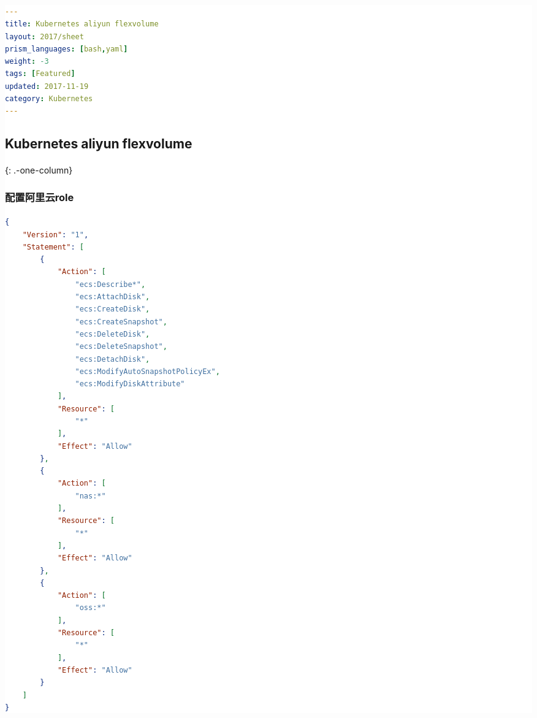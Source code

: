 ```yaml
---
title: Kubernetes aliyun flexvolume
layout: 2017/sheet
prism_languages: [bash,yaml]
weight: -3
tags: [Featured]
updated: 2017-11-19
category: Kubernetes
---
```


## Kubernetes aliyun flexvolume

{: .-one-column}

### 配置阿里云role

```json
{
    "Version": "1",
    "Statement": [
        {
            "Action": [
                "ecs:Describe*",
                "ecs:AttachDisk",
                "ecs:CreateDisk",
                "ecs:CreateSnapshot",
                "ecs:DeleteDisk",
                "ecs:DeleteSnapshot",
                "ecs:DetachDisk",
                "ecs:ModifyAutoSnapshotPolicyEx",
                "ecs:ModifyDiskAttribute"
            ],
            "Resource": [
                "*"
            ],
            "Effect": "Allow"
        },
        {
            "Action": [
                "nas:*"
            ],
            "Resource": [
                "*"
            ],
            "Effect": "Allow"
        },
        {
            "Action": [
                "oss:*"
            ],
            "Resource": [
                "*"
            ],
            "Effect": "Allow"
        }
    ]
}
```

